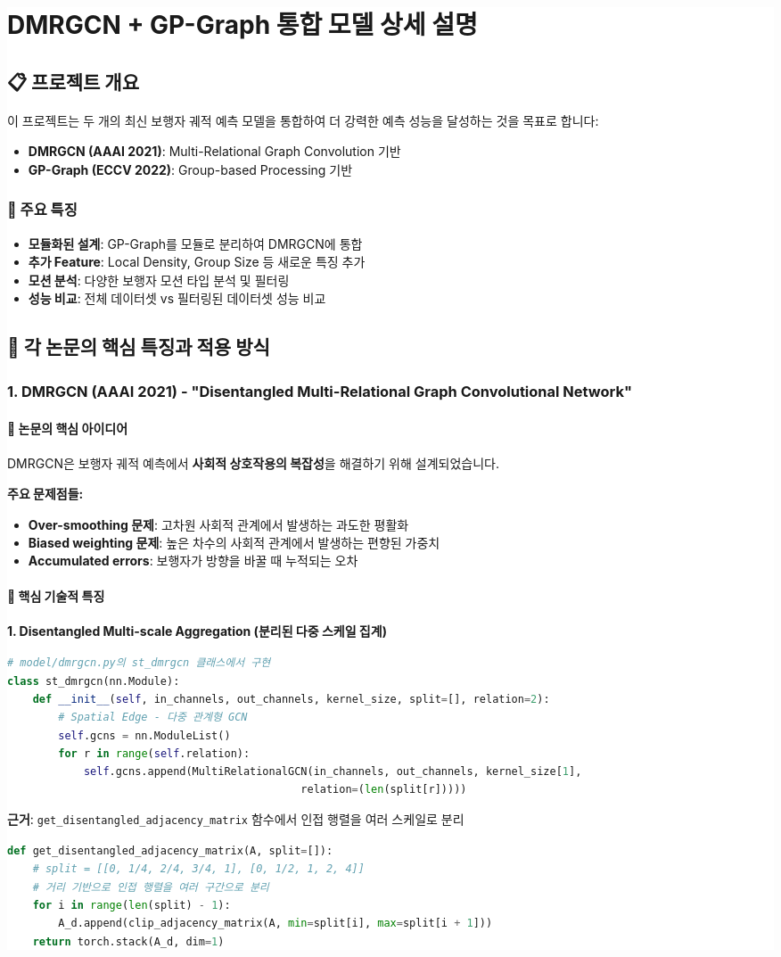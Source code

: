 # DMRGCN + GP-Graph 통합 모델 상세 설명

## 📋 프로젝트 개요

이 프로젝트는 두 개의 최신 보행자 궤적 예측 모델을 통합하여 더 강력한 예측 성능을 달성하는 것을 목표로 합니다:

- **DMRGCN (AAAI 2021)**: Multi-Relational Graph Convolution 기반
- **GP-Graph (ECCV 2022)**: Group-based Processing 기반

### 🎯 주요 특징

- **모듈화된 설계**: GP-Graph를 모듈로 분리하여 DMRGCN에 통합
- **추가 Feature**: Local Density, Group Size 등 새로운 특징 추가
- **모션 분석**: 다양한 보행자 모션 타입 분석 및 필터링
- **성능 비교**: 전체 데이터셋 vs 필터링된 데이터셋 성능 비교

## 🔬 각 논문의 핵심 특징과 적용 방식

### 1. DMRGCN (AAAI 2021) - "Disentangled Multi-Relational Graph Convolutional Network"

#### 📖 논문의 핵심 아이디어
DMRGCN은 보행자 궤적 예측에서 **사회적 상호작용의 복잡성**을 해결하기 위해 설계되었습니다.

**주요 문제점들:**
- **Over-smoothing 문제**: 고차원 사회적 관계에서 발생하는 과도한 평활화
- **Biased weighting 문제**: 높은 차수의 사회적 관계에서 발생하는 편향된 가중치
- **Accumulated errors**: 보행자가 방향을 바꿀 때 누적되는 오차

#### 🧠 핵심 기술적 특징

**1. Disentangled Multi-scale Aggregation (분리된 다중 스케일 집계)**
```python
# model/dmrgcn.py의 st_dmrgcn 클래스에서 구현
class st_dmrgcn(nn.Module):
    def __init__(self, in_channels, out_channels, kernel_size, split=[], relation=2):
        # Spatial Edge - 다중 관계형 GCN
        self.gcns = nn.ModuleList()
        for r in range(self.relation):
            self.gcns.append(MultiRelationalGCN(in_channels, out_channels, kernel_size[1], 
                                              relation=(len(split[r]))))
```

**근거**: `get_disentangled_adjacency_matrix` 함수에서 인접 행렬을 여러 스케일로 분리
```python
def get_disentangled_adjacency_matrix(A, split=[]):
    # split = [[0, 1/4, 2/4, 3/4, 1], [0, 1/2, 1, 2, 4]]
    # 거리 기반으로 인접 행렬을 여러 구간으로 분리
    for i in range(len(split) - 1):
        A_d.append(clip_adjacency_matrix(A, min=split[i], max=split[i + 1]))
    return torch.stack(A_d, dim=1)
```

